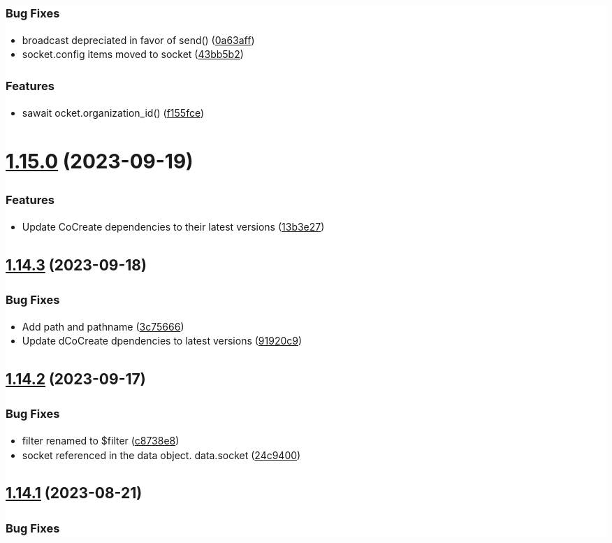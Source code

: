 
### Bug Fixes

* broadcast depreciated in favor of send() ([0a63aff](https://github.com/CoCreate-app/CoCreate-industry/commit/0a63aff6b0afb635f97842d7e91fc60e807e0573))
* socket.config items moved to socket ([43bb5b2](https://github.com/CoCreate-app/CoCreate-industry/commit/43bb5b246209d49520535fd00a6daa5684bfee8a))


### Features

* sawait ocket.organization_id() ([f155fce](https://github.com/CoCreate-app/CoCreate-industry/commit/f155fce606a3731fb16d0373d9e6e5f8d35ba45c))

# [1.15.0](https://github.com/CoCreate-app/CoCreate-industry/compare/v1.14.3...v1.15.0) (2023-09-19)


### Features

* Update CoCreate dependencies to their latest versions ([13b3e27](https://github.com/CoCreate-app/CoCreate-industry/commit/13b3e278ae6f674b499115d6821fead3f313b3c9))

## [1.14.3](https://github.com/CoCreate-app/CoCreate-industry/compare/v1.14.2...v1.14.3) (2023-09-18)


### Bug Fixes

*  Add path and pathname ([3c75666](https://github.com/CoCreate-app/CoCreate-industry/commit/3c75666bd08bc15dbc1ef4519fcd684927b4e906))
* Update dCoCreate dpendencies to latest versions ([91920c9](https://github.com/CoCreate-app/CoCreate-industry/commit/91920c9200ef2aa9132a376c70315c1d7b3826b4))

## [1.14.2](https://github.com/CoCreate-app/CoCreate-industry/compare/v1.14.1...v1.14.2) (2023-09-17)


### Bug Fixes

* filter renamed to $filter ([c8738e8](https://github.com/CoCreate-app/CoCreate-industry/commit/c8738e82100f60f860d762edf3ed6dc6b14ff331))
* socket referenced in the data object. data.socket ([24c9400](https://github.com/CoCreate-app/CoCreate-industry/commit/24c9400f818bceb73011b1ad7af98d50be7b0d53))

## [1.14.1](https://github.com/CoCreate-app/CoCreate-industry/compare/v1.14.0...v1.14.1) (2023-08-21)


### Bug Fixes
